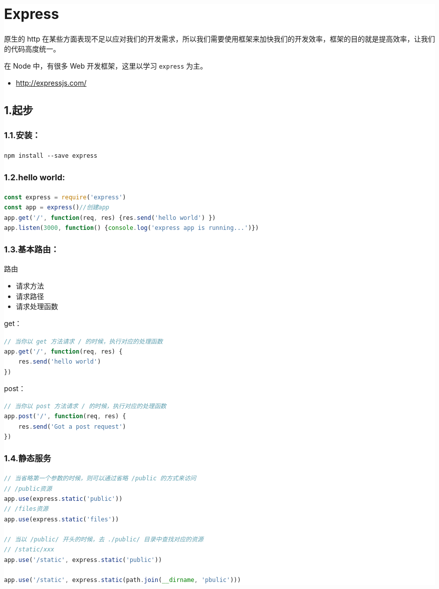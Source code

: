 # Express

原生的 http 在某些方面表现不足以应对我们的开发需求，所以我们需要使用框架来加快我们的开发效率，框架的目的就是提高效率，让我们的代码高度统一。

在 Node 中，有很多 Web 开发框架，这里以学习 `express` 为主。

- http://expressjs.com/

## 1.起步

### 1.1.安装：

```shell
npm install --save express
```

### 1.2.hello world:

```javascript
const express = require('express')
const app = express()//创建app
app.get('/', function(req, res) {res.send('hello world') })
app.listen(3000, function() {console.log('express app is running...')})
```

### 1.3.基本路由：

路由

- 请求方法
- 请求路径
- 请求处理函数

get：

```javascript
// 当你以 get 方法请求 / 的时候，执行对应的处理函数
app.get('/', function(req, res) {
    res.send('hello world')
})
```

post：

```javascript
// 当你以 post 方法请求 / 的时候，执行对应的处理函数
app.post('/', function(req, res) {
    res.send('Got a post request')
})
```

### 1.4.静态服务

```javascript
// 当省略第一个参数的时候，则可以通过省略 /public 的方式来访问
// /public资源
app.use(express.static('public'))
// /files资源
app.use(express.static('files'))

// 当以 /public/ 开头的时候，去 ./public/ 目录中查找对应的资源
// /static/xxx
app.use('/static', express.static('public'))

app.use('/static', express.static(path.join(__dirname, 'pbulic')))
```
